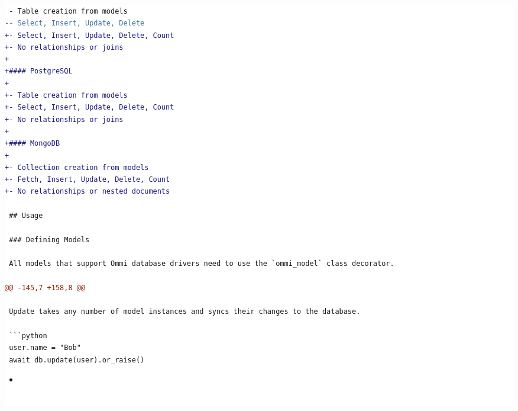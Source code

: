 ```diff
 - Table creation from models
-- Select, Insert, Update, Delete
+- Select, Insert, Update, Delete, Count
+- No relationships or joins
+
+#### PostgreSQL
+
+- Table creation from models
+- Select, Insert, Update, Delete, Count
+- No relationships or joins
+
+#### MongoDB
+
+- Collection creation from models
+- Fetch, Insert, Update, Delete, Count
+- No relationships or nested documents
 
 ## Usage
 
 ### Defining Models
 
 All models that support Ommi database drivers need to use the `ommi_model` class decorator.
 
@@ -145,7 +158,8 @@
 
 Update takes any number of model instances and syncs their changes to the database.
 
 ```python
 user.name = "Bob"
 await db.update(user).or_raise()
 ```
+
```

